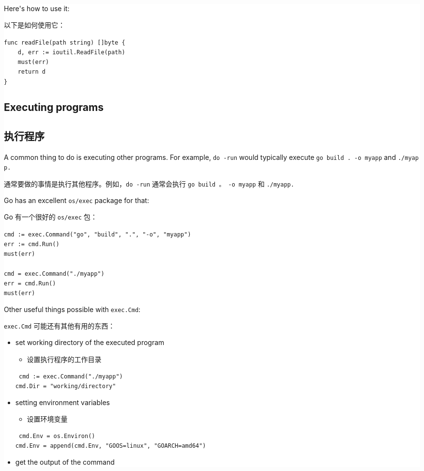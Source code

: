 Here's how to use it:

以下是如何使用它：

```
func readFile(path string) []byte {
    d, err := ioutil.ReadFile(path)
    must(err)
    return d
}
```

## Executing programs

## 执行程序

A common thing to do is executing other programs. For example,  `do -run` would typically execute `go build . -o myapp` and `./myapp.`

通常要做的事情是执行其他程序。例如，`do -run` 通常会执行 `go build 。 -o myapp` 和 `./myapp.`

Go has an excellent `os/exec` package for that:

Go 有一个很好的 `os/exec` 包：

```
cmd := exec.Command("go", "build", ".", "-o", "myapp")
err := cmd.Run()
must(err)

cmd = exec.Command("./myapp")
err = cmd.Run()
must(err)
```

Other useful things possible with `exec.Cmd`:

`exec.Cmd` 可能还有其他有用的东西：

- set working directory of the executed program

   - 设置执行程序的工作目录

  ```
   cmd := exec.Command("./myapp")
  cmd.Dir = "working/directory"
  ```

- setting environment variables

   - 设置环境变量

  ```
   cmd.Env = os.Environ()
  cmd.Env = append(cmd.Env, "GOOS=linux", "GOARCH=amd64")
  ```

- get the output of the command
